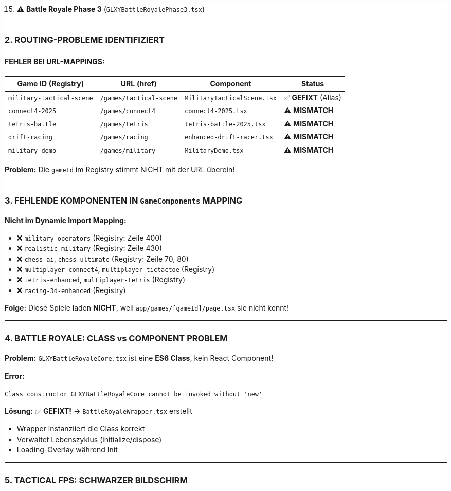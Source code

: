 15. ⚠️ **Battle Royale Phase 3** (`GLXYBattleRoyalePhase3.tsx`)

---

### **2. ROUTING-PROBLEME IDENTIFIZIERT**

#### **FEHLER BEI URL-MAPPINGS:**
| Game ID (Registry) | URL (href) | Component | Status |
|--------------------|------------|-----------|--------|
| `military-tactical-scene` | `/games/tactical-scene` | `MilitaryTacticalScene.tsx` | ✅ **GEFIXT** (Alias) |
| `connect4-2025` | `/games/connect4` | `connect4-2025.tsx` | ⚠️ **MISMATCH** |
| `tetris-battle` | `/games/tetris` | `tetris-battle-2025.tsx` | ⚠️ **MISMATCH** |
| `drift-racing` | `/games/racing` | `enhanced-drift-racer.tsx` | ⚠️ **MISMATCH** |
| `military-demo` | `/games/military` | `MilitaryDemo.tsx` | ⚠️ **MISMATCH** |

**Problem:** Die `gameId` im Registry stimmt NICHT mit der URL überein!

---

### **3. FEHLENDE KOMPONENTEN IN `GameComponents` MAPPING**

**Nicht im Dynamic Import Mapping:**
- ❌ `military-operators` (Registry: Zeile 400)
- ❌ `realistic-military` (Registry: Zeile 430)
- ❌ `chess-ai`, `chess-ultimate` (Registry: Zeile 70, 80)
- ❌ `multiplayer-connect4`, `multiplayer-tictactoe` (Registry)
- ❌ `tetris-enhanced`, `multiplayer-tetris` (Registry)
- ❌ `racing-3d-enhanced` (Registry)

**Folge:** Diese Spiele laden **NICHT**, weil `app/games/[gameId]/page.tsx` sie nicht kennt!

---

### **4. BATTLE ROYALE: CLASS vs COMPONENT PROBLEM**

**Problem:** `GLXYBattleRoyaleCore.tsx` ist eine **ES6 Class**, kein React Component!

**Error:**
```
Class constructor GLXYBattleRoyaleCore cannot be invoked without 'new'
```

**Lösung:** ✅ **GEFIXT!** → `BattleRoyaleWrapper.tsx` erstellt
- Wrapper instanziiert die Class korrekt
- Verwaltet Lebenszyklus (initialize/dispose)
- Loading-Overlay während Init

---

### **5. TACTICAL FPS: SCHWARZER BILDSCHIRM**
